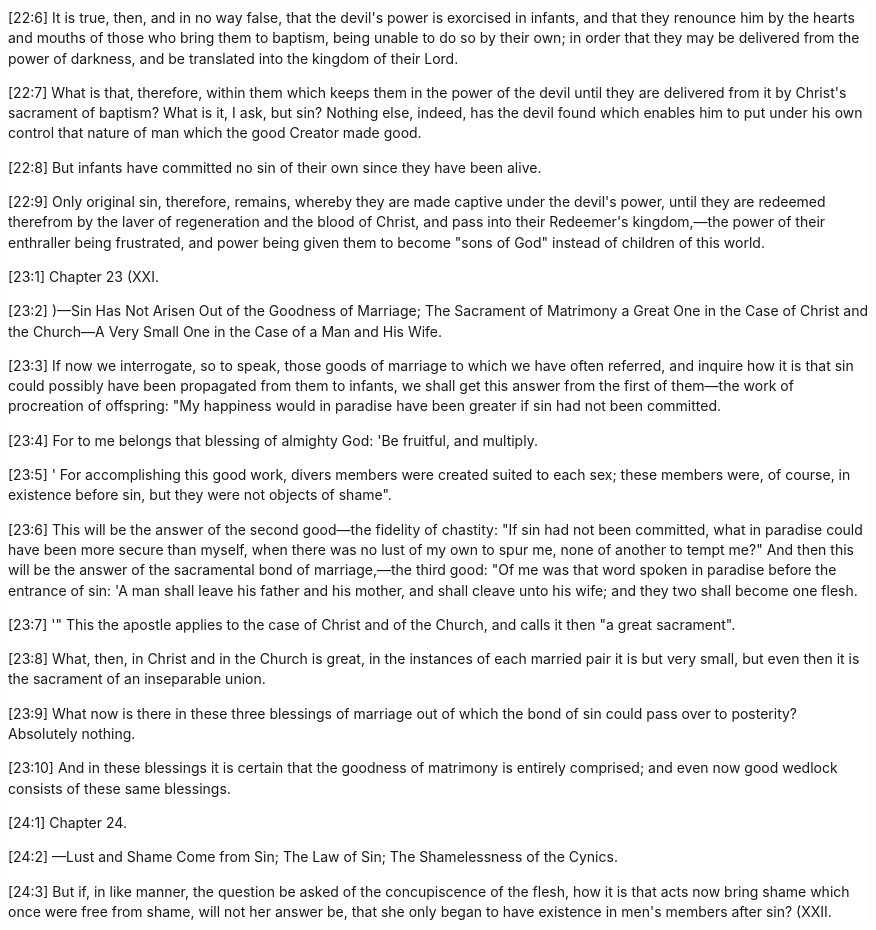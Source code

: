 [22:6] It is true, then, and in no way false, that the devil's power is exorcised in infants, and that they renounce him by the hearts and mouths of those who bring them to baptism, being unable to do so by their own; in order that they may be delivered from the power of darkness, and be translated into the kingdom of their Lord.

[22:7] What is that, therefore, within them which keeps them in the power of the devil until they are delivered from it by Christ's sacrament of baptism? What is it, I ask, but sin? Nothing else, indeed, has the devil found which enables him to put under his own control that nature of man which the good Creator made good.

[22:8] But infants have committed no sin of their own since they have been alive.

[22:9] Only original sin, therefore, remains, whereby they are made captive under the devil's power, until they are redeemed therefrom by the laver of regeneration and the blood of Christ, and pass into their Redeemer's kingdom,—the power of their enthraller being frustrated, and power being given them to become "sons of God" instead of children of this world.

[23:1] Chapter 23 (XXI.

[23:2] )—Sin Has Not Arisen Out of the Goodness of Marriage; The Sacrament of Matrimony a Great One in the Case of Christ and the Church—A Very Small One in the Case of a Man and His Wife.

[23:3] If now we interrogate, so to speak, those goods of marriage to which we have often referred, and inquire how it is that sin could possibly have been propagated from them to infants, we shall get this answer from the first of them—the work of procreation of offspring: "My happiness would in paradise have been greater if sin had not been committed.

[23:4] For to me belongs that blessing of almighty God: 'Be fruitful, and multiply.

[23:5] ' For accomplishing this good work, divers members were created suited to each sex; these members were, of course, in existence before sin, but they were not objects of shame".

[23:6] This will be the answer of the second good—the fidelity of chastity: "If sin had not been committed, what in paradise could have been more secure than myself, when there was no lust of my own to spur me, none of another to tempt me?" And then this will be the answer of the sacramental bond of marriage,—the third good: "Of me was that word spoken in paradise before the entrance of sin: 'A man shall leave his father and his mother, and shall cleave unto his wife; and they two shall become one flesh.

[23:7] '" This the apostle applies to the case of Christ and of the Church, and calls it then "a great sacrament".

[23:8] What, then, in Christ and in the Church is great, in the instances of each married pair it is but very small, but even then it is the sacrament of an inseparable union.

[23:9] What now is there in these three blessings of marriage out of which the bond of sin could pass over to posterity? Absolutely nothing.

[23:10] And in these blessings it is certain that the goodness of matrimony is entirely comprised; and even now good wedlock consists of these same blessings.

[24:1] Chapter 24.

[24:2] —Lust and Shame Come from Sin; The Law of Sin; The Shamelessness of the Cynics.

[24:3] But if, in like manner, the question be asked of the concupiscence of the flesh, how it is that acts now bring shame which once were free from shame, will not her answer be, that she only began to have existence in men's members after sin? (XXII.
